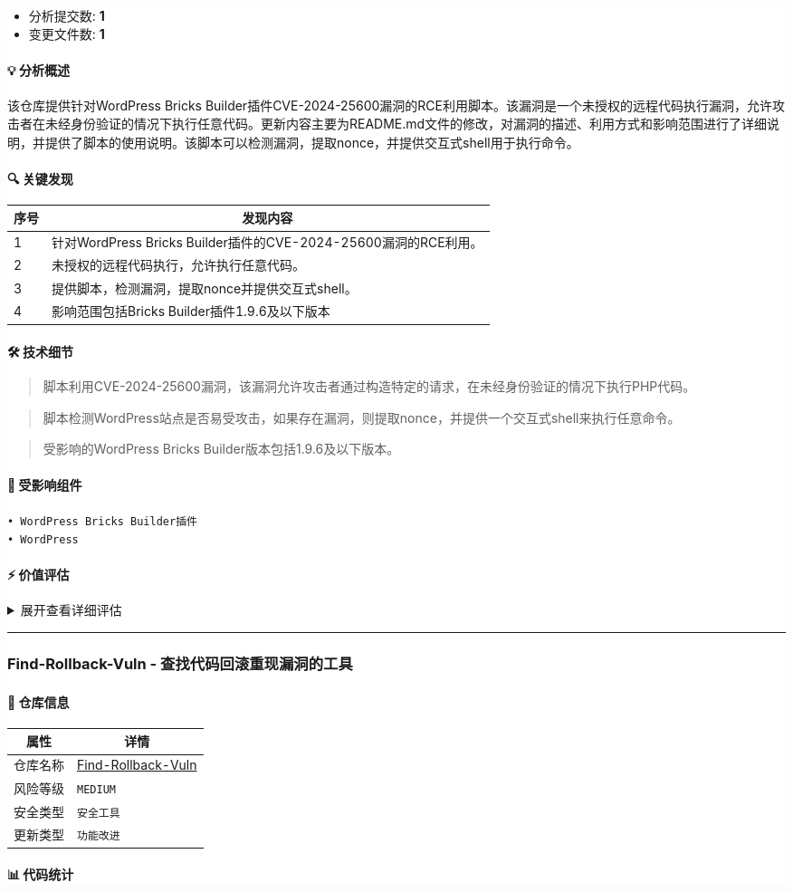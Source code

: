 - 分析提交数: **1**
- 变更文件数: **1**

#### 💡 分析概述

该仓库提供针对WordPress Bricks Builder插件CVE-2024-25600漏洞的RCE利用脚本。该漏洞是一个未授权的远程代码执行漏洞，允许攻击者在未经身份验证的情况下执行任意代码。更新内容主要为README.md文件的修改，对漏洞的描述、利用方式和影响范围进行了详细说明，并提供了脚本的使用说明。该脚本可以检测漏洞，提取nonce，并提供交互式shell用于执行命令。

#### 🔍 关键发现

| 序号 | 发现内容 |
|------|----------|
| 1 | 针对WordPress Bricks Builder插件的CVE-2024-25600漏洞的RCE利用。 |
| 2 | 未授权的远程代码执行，允许执行任意代码。 |
| 3 | 提供脚本，检测漏洞，提取nonce并提供交互式shell。 |
| 4 | 影响范围包括Bricks Builder插件1.9.6及以下版本 |

#### 🛠️ 技术细节

> 脚本利用CVE-2024-25600漏洞，该漏洞允许攻击者通过构造特定的请求，在未经身份验证的情况下执行PHP代码。

> 脚本检测WordPress站点是否易受攻击，如果存在漏洞，则提取nonce，并提供一个交互式shell来执行任意命令。

> 受影响的WordPress Bricks Builder版本包括1.9.6及以下版本。


#### 🎯 受影响组件

```
• WordPress Bricks Builder插件
• WordPress
```

#### ⚡ 价值评估

<details><summary>展开查看详细评估</summary></details>

---

### Find-Rollback-Vuln - 查找代码回滚重现漏洞的工具

#### 📌 仓库信息

| 属性 | 详情 |
|------|------|
| 仓库名称 | [Find-Rollback-Vuln](https://github.com/unbengable12/Find-Rollback-Vuln) |
| 风险等级 | `MEDIUM` |
| 安全类型 | `安全工具` |
| 更新类型 | `功能改进` |

#### 📊 代码统计
